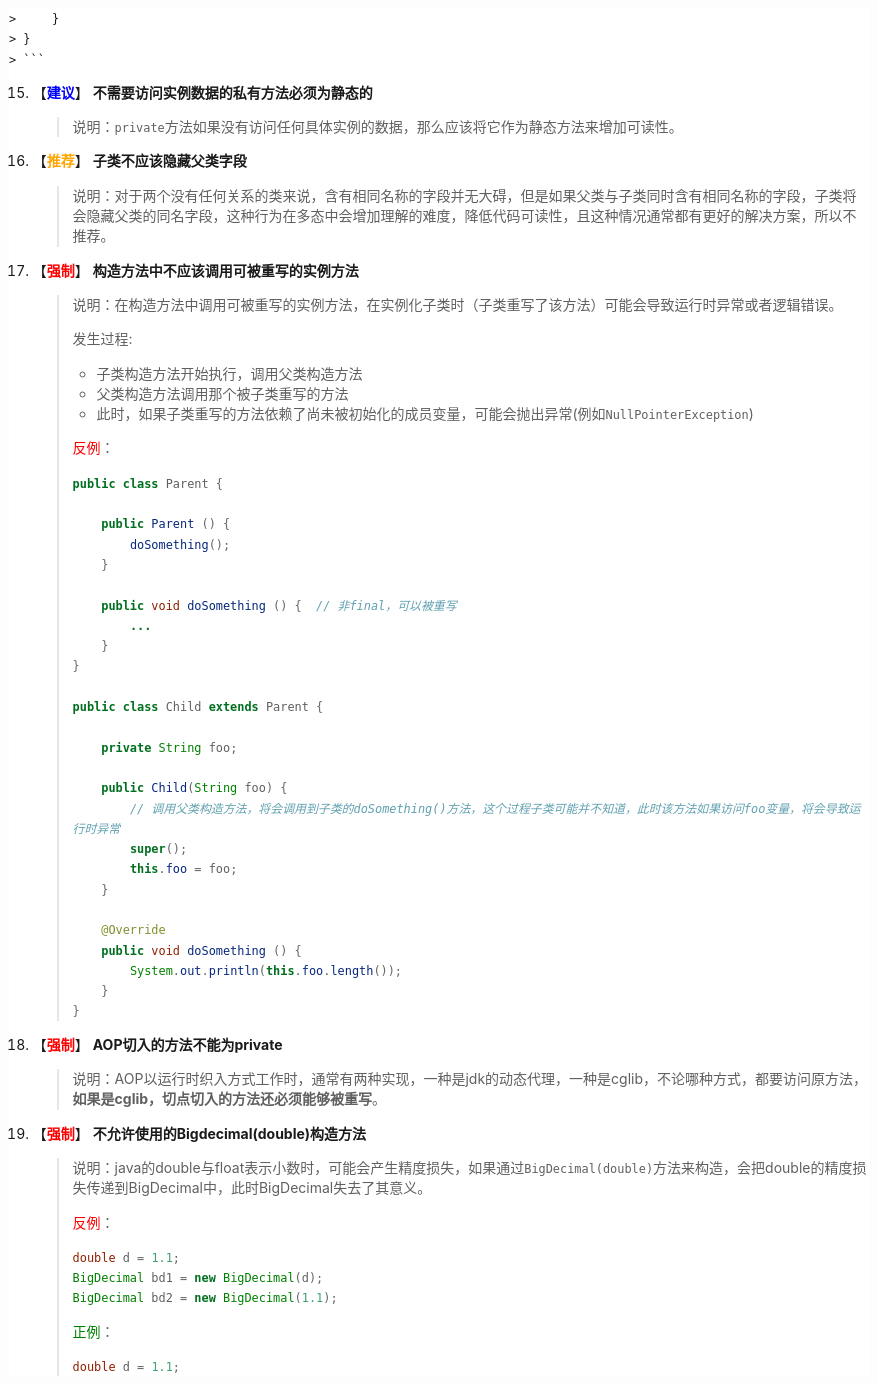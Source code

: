     >     }
    > }
    > ```

15. 【<font color=blue>__建议__</font>】 __不需要访问实例数据的私有方法必须为静态的__
    > 说明：`private`方法如果没有访问任何具体实例的数据，那么应该将它作为静态方法来增加可读性。

16. 【<font color=orange>__推荐__</font>】 __子类不应该隐藏父类字段__
    > 说明：对于两个没有任何关系的类来说，含有相同名称的字段并无大碍，但是如果父类与子类同时含有相同名称的字段，子类将会隐藏父类的同名字段，这种行为在多态中会增加理解的难度，降低代码可读性，且这种情况通常都有更好的解决方案，所以不推荐。

17. 【<font color=red>__强制__</font>】 __构造方法中不应该调用可被重写的实例方法__
    > 说明：在构造方法中调用可被重写的实例方法，在实例化子类时（子类重写了该方法）可能会导致运行时异常或者逻辑错误。
    >
    > 发生过程:
    > - 子类构造方法开始执行，调用父类构造方法
    > - 父类构造方法调用那个被子类重写的方法
    > - 此时，如果子类重写的方法依赖了尚未被初始化的成员变量，可能会抛出异常(例如`NullPointerException`)
    >
    > <font color=red>反例</font>：
    > ```java
    > public class Parent {
    > 
    >     public Parent () {
    >         doSomething();
    >     }
    > 
    >     public void doSomething () {  // 非final，可以被重写
    >         ...
    >     }
    > }
    > 
    > public class Child extends Parent {
    > 
    >     private String foo;
    > 
    >     public Child(String foo) {
    >         // 调用父类构造方法，将会调用到子类的doSomething()方法，这个过程子类可能并不知道，此时该方法如果访问foo变量，将会导致运行时异常
    >         super();
    >         this.foo = foo;
    >     }
    > 
    >     @Override
    >     public void doSomething () {
    >         System.out.println(this.foo.length());
    >     }
    > }
    > ```

18. 【<font color=red>__强制__</font>】 __AOP切入的方法不能为private__
    > 说明：AOP以运行时织入方式工作时，通常有两种实现，一种是jdk的动态代理，一种是cglib，不论哪种方式，都要访问原方法，__如果是cglib，切点切入的方法还必须能够被重写__。

19. 【<font color=red>__强制__</font>】 __不允许使用的Bigdecimal(double)构造方法__
    > 说明：java的double与float表示小数时，可能会产生精度损失，如果通过`BigDecimal(double)`方法来构造，会把double的精度损失传递到BigDecimal中，此时BigDecimal失去了其意义。
    >
    > <font color=red>反例</font>：
    > ```java
    > double d = 1.1;
    > BigDecimal bd1 = new BigDecimal(d);
    > BigDecimal bd2 = new BigDecimal(1.1);
    > ```
    >
    > <font color=green>正例</font>：
    > ```java
    > double d = 1.1;